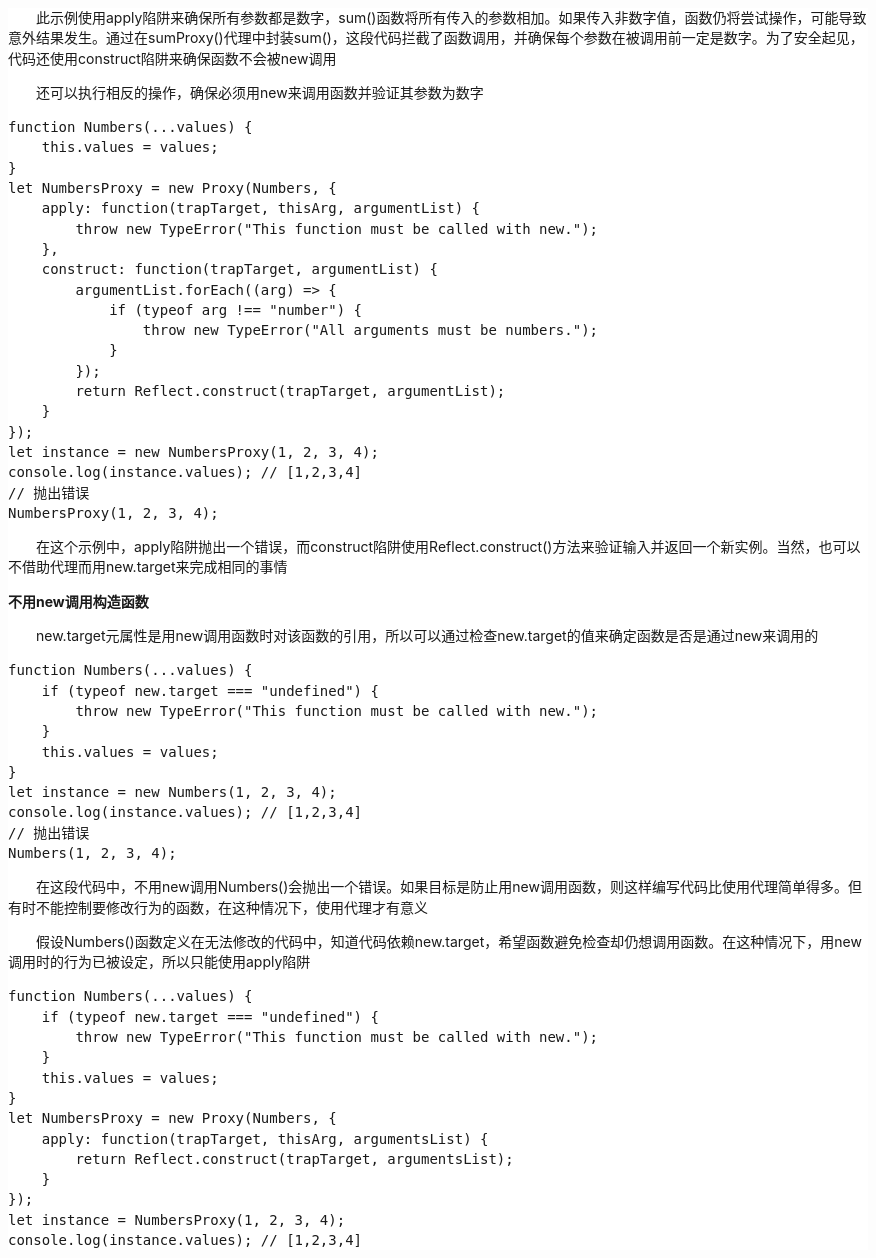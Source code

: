 　　此示例使用apply陷阱来确保所有参数都是数字，sum()函数将所有传入的参数相加。如果传入非数字值，函数仍将尝试操作，可能导致意外结果发生。通过在sumProxy()代理中封装sum()，这段代码拦截了函数调用，并确保每个参数在被调用前一定是数字。为了安全起见，代码还使用construct陷阱来确保函数不会被new调用

　　还可以执行相反的操作，确保必须用new来调用函数并验证其参数为数字

<div class="cnblogs_code">
<pre>function Numbers(...values) {
    this.values = values;
}
let NumbersProxy = new Proxy(Numbers, {
    apply: function(trapTarget, thisArg, argumentList) {
        throw new TypeError("This function must be called with new.");
    },
    construct: function(trapTarget, argumentList) {
        argumentList.forEach((arg) =&gt; {
            if (typeof arg !== "number") {
                throw new TypeError("All arguments must be numbers.");
            }
        });
        return Reflect.construct(trapTarget, argumentList);
    }
});
let instance = new NumbersProxy(1, 2, 3, 4);
console.log(instance.values); // [1,2,3,4]
// 抛出错误
NumbersProxy(1, 2, 3, 4);</pre>
</div>

　　在这个示例中，apply陷阱抛出一个错误，而construct陷阱使用Reflect.construct()方法来验证输入并返回一个新实例。当然，也可以不借助代理而用new.target来完成相同的事情

**不用new调用构造函数**

　　new.target元属性是用new调用函数时对该函数的引用，所以可以通过检查new.target的值来确定函数是否是通过new来调用的

<div class="cnblogs_code">
<pre>function Numbers(...values) {
    if (typeof new.target === "undefined") {
        throw new TypeError("This function must be called with new.");
    }
    this.values = values;
}
let instance = new Numbers(1, 2, 3, 4);
console.log(instance.values); // [1,2,3,4]
// 抛出错误
Numbers(1, 2, 3, 4);</pre>
</div>

　　在这段代码中，不用new调用Numbers()会抛出一个错误。如果目标是防止用new调用函数，则这样编写代码比使用代理简单得多。但有时不能控制要修改行为的函数，在这种情况下，使用代理才有意义

　　假设Numbers()函数定义在无法修改的代码中，知道代码依赖new.target，希望函数避免检查却仍想调用函数。在这种情况下，用new调用时的行为已被设定，所以只能使用apply陷阱

<div class="cnblogs_code">
<pre>function Numbers(...values) {
    if (typeof new.target === "undefined") {
        throw new TypeError("This function must be called with new.");
    }
    this.values = values;
}
let NumbersProxy = new Proxy(Numbers, {
    apply: function(trapTarget, thisArg, argumentsList) {
        return Reflect.construct(trapTarget, argumentsList);
    }
});
let instance = NumbersProxy(1, 2, 3, 4);
console.log(instance.values); // [1,2,3,4]</pre>
</div>
